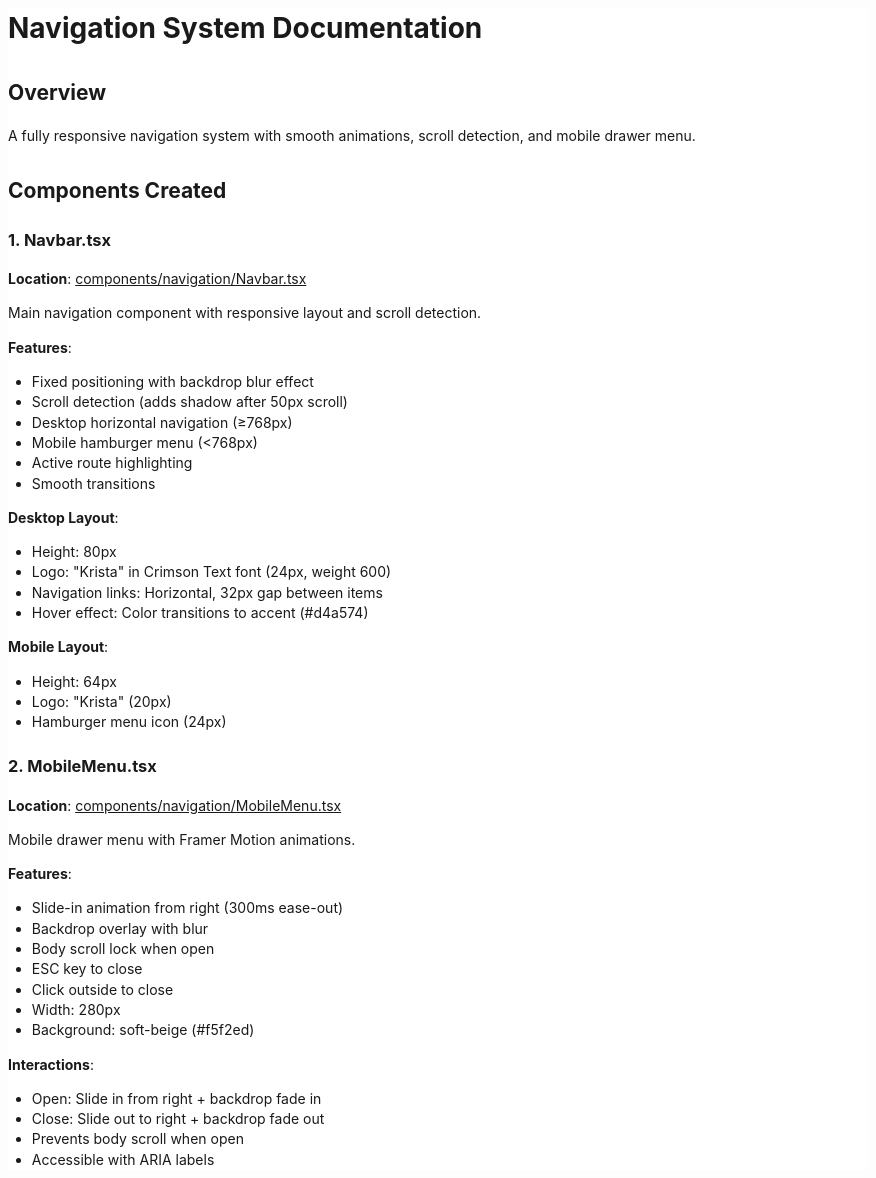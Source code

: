 # Navigation System Documentation

## Overview

A fully responsive navigation system with smooth animations, scroll detection, and mobile drawer menu.

## Components Created

### 1. Navbar.tsx
**Location**: [components/navigation/Navbar.tsx](components/navigation/Navbar.tsx)

Main navigation component with responsive layout and scroll detection.

**Features**:
- Fixed positioning with backdrop blur effect
- Scroll detection (adds shadow after 50px scroll)
- Desktop horizontal navigation (≥768px)
- Mobile hamburger menu (<768px)
- Active route highlighting
- Smooth transitions

**Desktop Layout**:
- Height: 80px
- Logo: "Krista" in Crimson Text font (24px, weight 600)
- Navigation links: Horizontal, 32px gap between items
- Hover effect: Color transitions to accent (#d4a574)

**Mobile Layout**:
- Height: 64px
- Logo: "Krista" (20px)
- Hamburger menu icon (24px)

### 2. MobileMenu.tsx
**Location**: [components/navigation/MobileMenu.tsx](components/navigation/MobileMenu.tsx)

Mobile drawer menu with Framer Motion animations.

**Features**:
- Slide-in animation from right (300ms ease-out)
- Backdrop overlay with blur
- Body scroll lock when open
- ESC key to close
- Click outside to close
- Width: 280px
- Background: soft-beige (#f5f2ed)

**Interactions**:
- Open: Slide in from right + backdrop fade in
- Close: Slide out to right + backdrop fade out
- Prevents body scroll when open
- Accessible with ARIA labels
